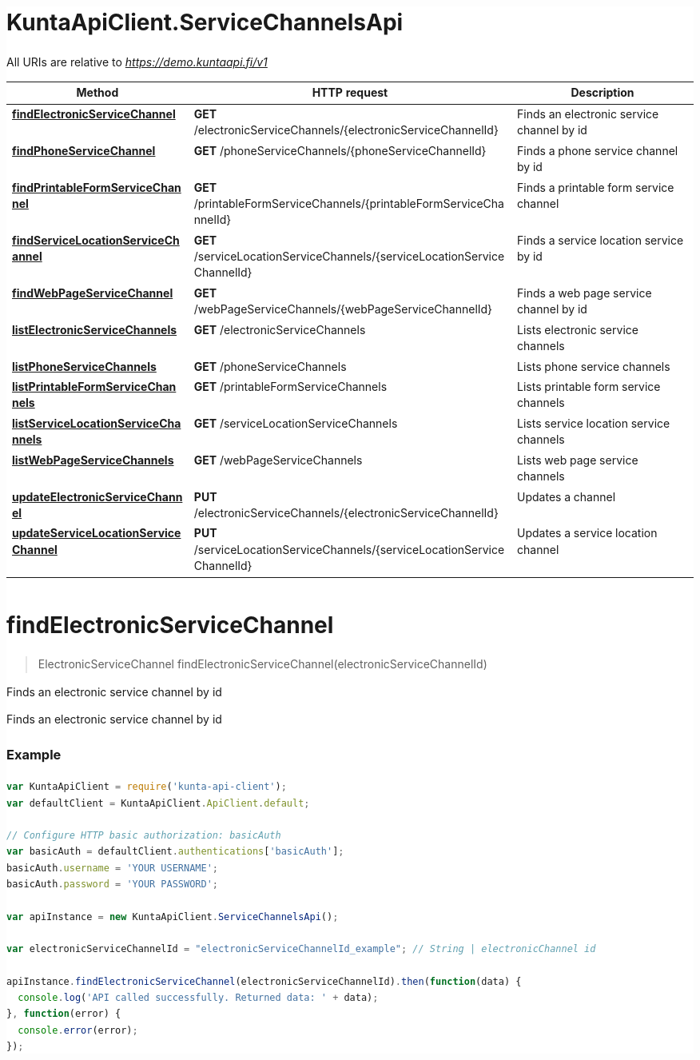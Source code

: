 # KuntaApiClient.ServiceChannelsApi

All URIs are relative to *https://demo.kuntaapi.fi/v1*

Method | HTTP request | Description
------------- | ------------- | -------------
[**findElectronicServiceChannel**](ServiceChannelsApi.md#findElectronicServiceChannel) | **GET** /electronicServiceChannels/{electronicServiceChannelId} | Finds an electronic service channel by id
[**findPhoneServiceChannel**](ServiceChannelsApi.md#findPhoneServiceChannel) | **GET** /phoneServiceChannels/{phoneServiceChannelId} | Finds a phone service channel by id
[**findPrintableFormServiceChannel**](ServiceChannelsApi.md#findPrintableFormServiceChannel) | **GET** /printableFormServiceChannels/{printableFormServiceChannelId} | Finds a printable form service channel
[**findServiceLocationServiceChannel**](ServiceChannelsApi.md#findServiceLocationServiceChannel) | **GET** /serviceLocationServiceChannels/{serviceLocationServiceChannelId} | Finds a service location service by id
[**findWebPageServiceChannel**](ServiceChannelsApi.md#findWebPageServiceChannel) | **GET** /webPageServiceChannels/{webPageServiceChannelId} | Finds a web page service channel by id
[**listElectronicServiceChannels**](ServiceChannelsApi.md#listElectronicServiceChannels) | **GET** /electronicServiceChannels | Lists electronic service channels
[**listPhoneServiceChannels**](ServiceChannelsApi.md#listPhoneServiceChannels) | **GET** /phoneServiceChannels | Lists phone service channels
[**listPrintableFormServiceChannels**](ServiceChannelsApi.md#listPrintableFormServiceChannels) | **GET** /printableFormServiceChannels | Lists printable form service channels
[**listServiceLocationServiceChannels**](ServiceChannelsApi.md#listServiceLocationServiceChannels) | **GET** /serviceLocationServiceChannels | Lists service location service channels
[**listWebPageServiceChannels**](ServiceChannelsApi.md#listWebPageServiceChannels) | **GET** /webPageServiceChannels | Lists web page service channels
[**updateElectronicServiceChannel**](ServiceChannelsApi.md#updateElectronicServiceChannel) | **PUT** /electronicServiceChannels/{electronicServiceChannelId} | Updates a channel
[**updateServiceLocationServiceChannel**](ServiceChannelsApi.md#updateServiceLocationServiceChannel) | **PUT** /serviceLocationServiceChannels/{serviceLocationServiceChannelId} | Updates a service location channel


<a name="findElectronicServiceChannel"></a>
# **findElectronicServiceChannel**
> ElectronicServiceChannel findElectronicServiceChannel(electronicServiceChannelId)

Finds an electronic service channel by id

Finds an electronic service channel by id

### Example
```javascript
var KuntaApiClient = require('kunta-api-client');
var defaultClient = KuntaApiClient.ApiClient.default;

// Configure HTTP basic authorization: basicAuth
var basicAuth = defaultClient.authentications['basicAuth'];
basicAuth.username = 'YOUR USERNAME';
basicAuth.password = 'YOUR PASSWORD';

var apiInstance = new KuntaApiClient.ServiceChannelsApi();

var electronicServiceChannelId = "electronicServiceChannelId_example"; // String | electronicChannel id

apiInstance.findElectronicServiceChannel(electronicServiceChannelId).then(function(data) {
  console.log('API called successfully. Returned data: ' + data);
}, function(error) {
  console.error(error);
});
```